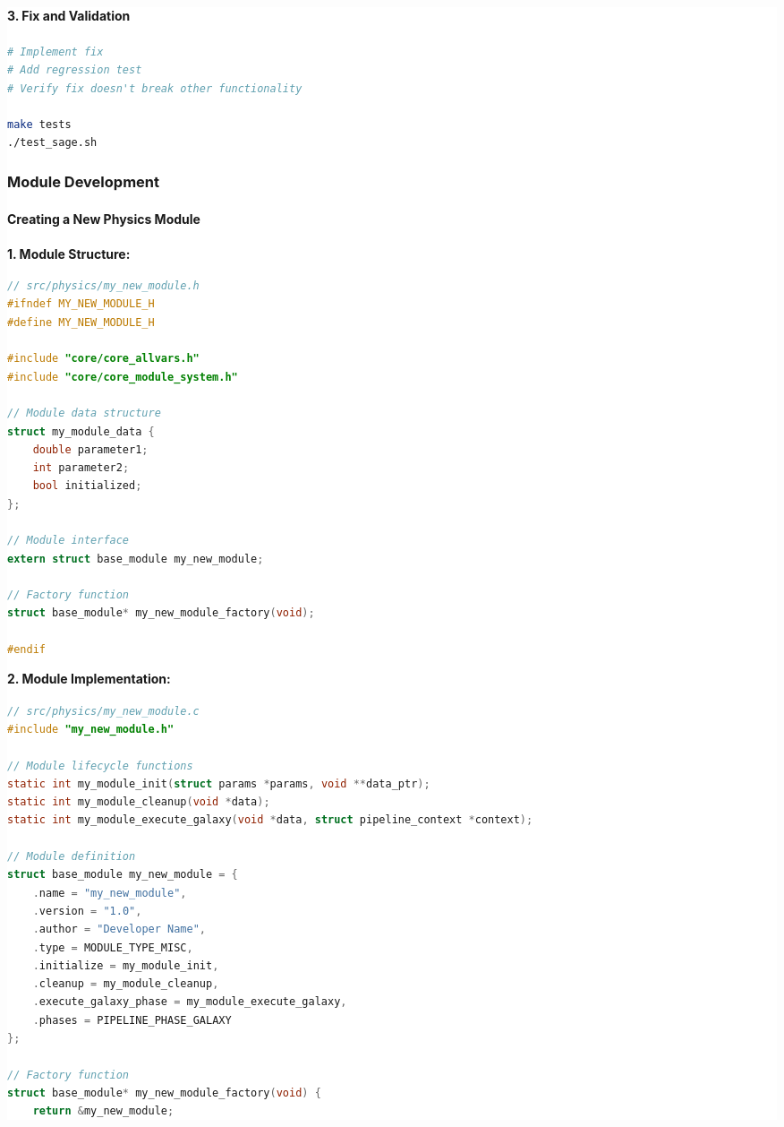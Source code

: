 #### 3. Fix and Validation

```bash
# Implement fix
# Add regression test
# Verify fix doesn't break other functionality

make tests
./test_sage.sh
```

### Module Development

#### Creating a New Physics Module

**1. Module Structure:**
```c
// src/physics/my_new_module.h
#ifndef MY_NEW_MODULE_H
#define MY_NEW_MODULE_H

#include "core/core_allvars.h"
#include "core/core_module_system.h"

// Module data structure
struct my_module_data {
    double parameter1;
    int parameter2;
    bool initialized;
};

// Module interface
extern struct base_module my_new_module;

// Factory function
struct base_module* my_new_module_factory(void);

#endif
```

**2. Module Implementation:**
```c
// src/physics/my_new_module.c
#include "my_new_module.h"

// Module lifecycle functions
static int my_module_init(struct params *params, void **data_ptr);
static int my_module_cleanup(void *data);
static int my_module_execute_galaxy(void *data, struct pipeline_context *context);

// Module definition
struct base_module my_new_module = {
    .name = "my_new_module",
    .version = "1.0",
    .author = "Developer Name",
    .type = MODULE_TYPE_MISC,
    .initialize = my_module_init,
    .cleanup = my_module_cleanup,
    .execute_galaxy_phase = my_module_execute_galaxy,
    .phases = PIPELINE_PHASE_GALAXY
};

// Factory function
struct base_module* my_new_module_factory(void) {
    return &my_new_module;
```